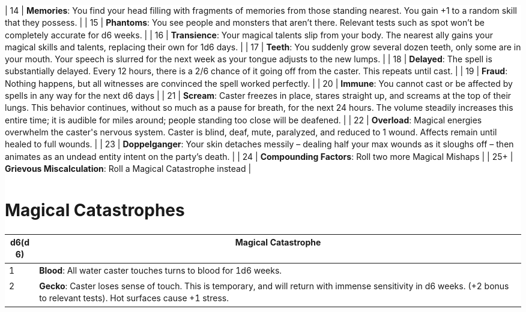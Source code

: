 | 14     | **Memories**: You find your head filling with fragments of memories from those standing nearest. You gain +1 to a random skill that they possess.                                                                                                                                                                  |
| 15     | **Phantoms**: You see people and monsters that aren’t there. Relevant tests such as spot won’t be completely accurate for d6 weeks.                                                                                                                                                                                |
| 16     | **Transience**: Your magical talents slip from your body. The nearest ally gains your magical skills and talents, replacing their own for 1d6 days.                                                                                                                                                                |
| 17     | **Teeth**: You suddenly grow several dozen teeth, only some are in your mouth. Your speech is slurred for the next week as your tongue adjusts to the new lumps.                                                                                                                                                   |
| 18     | **Delayed**: The spell is substantially delayed. Every 12 hours, there is a 2/6 chance of it going off from the caster. This repeats until cast.                                                                                                                                                                   |
| 19     | **Fraud**: Nothing happens, but all witnesses are convinced the spell worked perfectly.                                                                                                                                                                                                                            |
| 20     | **Immune**: You cannot cast or be affected by spells in any way for the next d6 days                                                                                                                                                                                                                               |
| 21     | **Scream**: Caster freezes in place, stares straight up, and screams at the top of their lungs. This behavior continues, without so much as a pause for breath, for the next 24 hours. The volume steadily increases this entire time; it is audible for miles around; people standing too close will be deafened. |
| 22     | **Overload**: Magical energies overwhelm the caster's nervous system. Caster is blind, deaf, mute, paralyzed, and reduced to 1 wound. Affects remain until healed to full wounds.                                                                                                                                  |
| 23     | **Doppelganger**: Your skin detaches messily – dealing half your max wounds as it sloughs off – then animates as an undead entity intent on the party’s death.                                                                                                                                                     |
| 24     | **Compounding Factors**: Roll two more Magical Mishaps                                                                                                                                                                                                                                                             |
| 25+    | **Grievous Miscalculation**: Roll a Magical Catastrophe instead                                                                                                                                                                                                                                                    |

# Magical Catastrophes 

| d6(d6) | Magical Catastrophe                                                                                                                                                                                                                                                                                                                                                                                                                                                                                                |
| ------ | ------------------------------------------------------------------------------------------------------------------------------------------------------------------------------------------------------------------------------------------------------------------------------------------------------------------------------------------------------------------------------------------------------------------------------------------------------------------------------------------------------------------ |
| 1      | **Blood**: All water caster touches turns to blood for 1d6 weeks.                                                                                                                                                                                                                                                                                                                                                                                                                                                  |
| 2      | **Gecko**: Caster loses sense of touch. This is temporary, and will return with immense sensitivity in d6 weeks. (+2 bonus to relevant tests). Hot surfaces cause +1 stress.                                                                                                                                                                                                                                                                                                                                       |